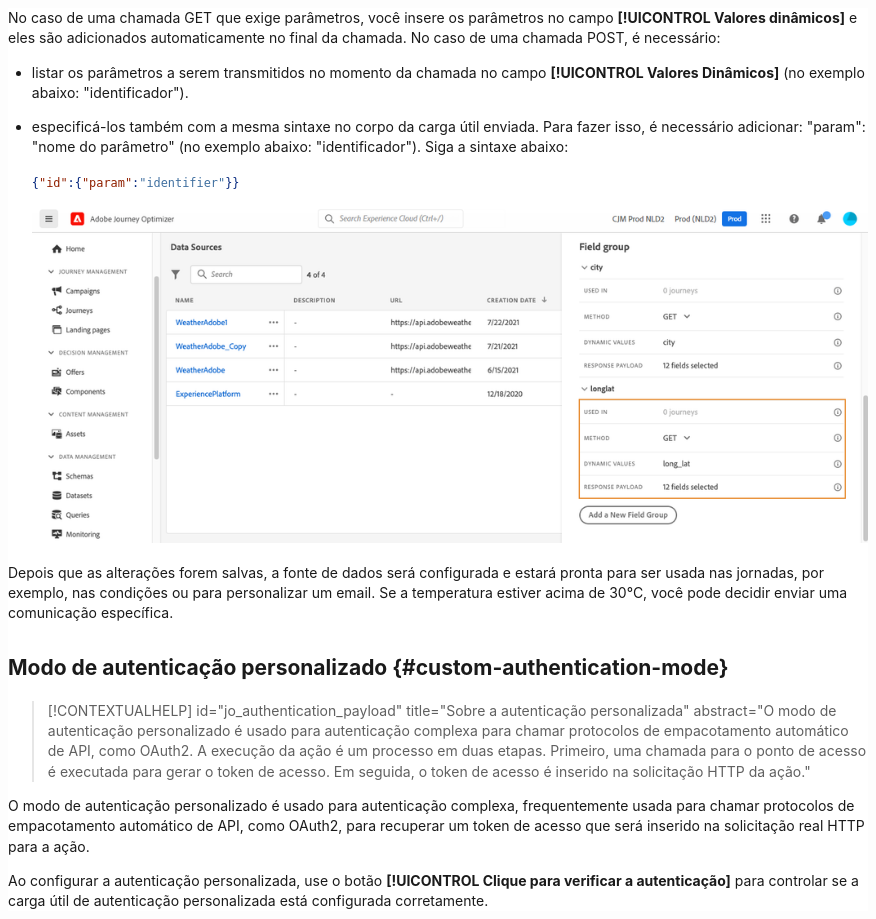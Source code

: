 No caso de uma chamada GET que exige parâmetros, você insere os parâmetros no campo **[!UICONTROL Valores dinâmicos]** e eles são adicionados automaticamente no final da chamada. No caso de uma chamada POST, é necessário:

* listar os parâmetros a serem transmitidos no momento da chamada no campo **[!UICONTROL Valores Dinâmicos]** (no exemplo abaixo: &quot;identificador&quot;).
* especificá-los também com a mesma sintaxe no corpo da carga útil enviada. Para fazer isso, é necessário adicionar: &quot;param&quot;: &quot;nome do parâmetro&quot; (no exemplo abaixo: &quot;identificador&quot;). Siga a sintaxe abaixo:

  ```json
  {"id":{"param":"identifier"}}
  ```

  ![](assets/journey29.png)


Depois que as alterações forem salvas, a fonte de dados será configurada e estará pronta para ser usada nas jornadas, por exemplo, nas condições ou para personalizar um email. Se a temperatura estiver acima de 30°C, você pode decidir enviar uma comunicação específica.

## Modo de autenticação personalizado {#custom-authentication-mode}

>[!CONTEXTUALHELP]
>id="jo_authentication_payload"
>title="Sobre a autenticação personalizada"
>abstract="O modo de autenticação personalizado é usado para autenticação complexa para chamar protocolos de empacotamento automático de API, como OAuth2. A execução da ação é um processo em duas etapas. Primeiro, uma chamada para o ponto de acesso é executada para gerar o token de acesso. Em seguida, o token de acesso é inserido na solicitação HTTP da ação."

O modo de autenticação personalizado é usado para autenticação complexa, frequentemente usada para chamar protocolos de empacotamento automático de API, como OAuth2, para recuperar um token de acesso que será inserido na solicitação real HTTP para a ação.

Ao configurar a autenticação personalizada, use o botão **[!UICONTROL Clique para verificar a autenticação]** para controlar se a carga útil de autenticação personalizada está configurada corretamente.
